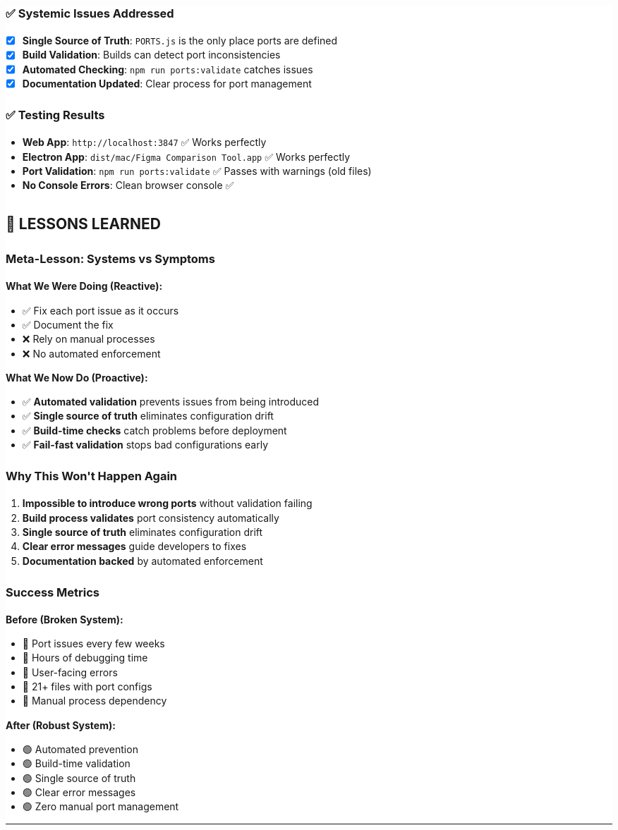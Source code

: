 ### **✅ Systemic Issues Addressed**
- [x] **Single Source of Truth**: `PORTS.js` is the only place ports are defined
- [x] **Build Validation**: Builds can detect port inconsistencies  
- [x] **Automated Checking**: `npm run ports:validate` catches issues
- [x] **Documentation Updated**: Clear process for port management

### **✅ Testing Results**
- **Web App**: `http://localhost:3847` ✅ Works perfectly
- **Electron App**: `dist/mac/Figma Comparison Tool.app` ✅ Works perfectly
- **Port Validation**: `npm run ports:validate` ✅ Passes with warnings (old files)
- **No Console Errors**: Clean browser console ✅

## 🎯 LESSONS LEARNED

### **Meta-Lesson: Systems vs Symptoms**

**What We Were Doing (Reactive):**
- ✅ Fix each port issue as it occurs
- ✅ Document the fix
- ❌ Rely on manual processes
- ❌ No automated enforcement

**What We Now Do (Proactive):**
- ✅ **Automated validation** prevents issues from being introduced
- ✅ **Single source of truth** eliminates configuration drift
- ✅ **Build-time checks** catch problems before deployment
- ✅ **Fail-fast validation** stops bad configurations early

### **Why This Won't Happen Again**

1. **Impossible to introduce wrong ports** without validation failing
2. **Build process validates** port consistency automatically  
3. **Single source of truth** eliminates configuration drift
4. **Clear error messages** guide developers to fixes
5. **Documentation backed** by automated enforcement

### **Success Metrics**

**Before (Broken System):**
- 🔴 Port issues every few weeks
- 🔴 Hours of debugging time
- 🔴 User-facing errors
- 🔴 21+ files with port configs
- 🔴 Manual process dependency

**After (Robust System):**
- 🟢 Automated prevention
- 🟢 Build-time validation  
- 🟢 Single source of truth
- 🟢 Clear error messages
- 🟢 Zero manual port management

---